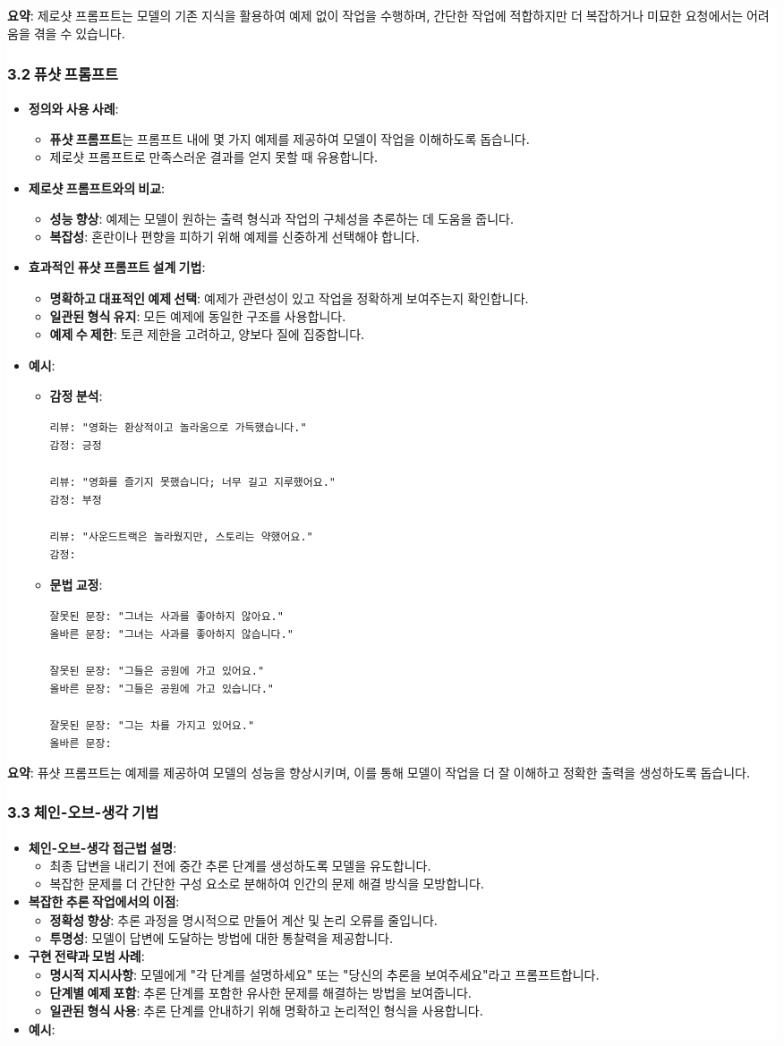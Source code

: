 
**요약**: 제로샷 프롬프트는 모델의 기존 지식을 활용하여 예제 없이 작업을 수행하며, 간단한 작업에 적합하지만 더 복잡하거나 미묘한 요청에서는 어려움을 겪을 수 있습니다.

### 3.2 퓨샷 프롬프트

- **정의와 사용 사례**:
  - **퓨샷 프롬프트**는 프롬프트 내에 몇 가지 예제를 제공하여 모델이 작업을 이해하도록 돕습니다.
  - 제로샷 프롬프트로 만족스러운 결과를 얻지 못할 때 유용합니다.
- **제로샷 프롬프트와의 비교**:
  - **성능 향상**: 예제는 모델이 원하는 출력 형식과 작업의 구체성을 추론하는 데 도움을 줍니다.
  - **복잡성**: 혼란이나 편향을 피하기 위해 예제를 신중하게 선택해야 합니다.
- **효과적인 퓨샷 프롬프트 설계 기법**:
  - **명확하고 대표적인 예제 선택**: 예제가 관련성이 있고 작업을 정확하게 보여주는지 확인합니다.
  - **일관된 형식 유지**: 모든 예제에 동일한 구조를 사용합니다.
  - **예제 수 제한**: 토큰 제한을 고려하고, 양보다 질에 집중합니다.
- **예시**:

  - **감정 분석**:

    ```
    리뷰: "영화는 환상적이고 놀라움으로 가득했습니다."
    감정: 긍정

    리뷰: "영화를 즐기지 못했습니다; 너무 길고 지루했어요."
    감정: 부정

    리뷰: "사운드트랙은 놀라웠지만, 스토리는 약했어요."
    감정:
    ```

  - **문법 교정**:

    ```
    잘못된 문장: "그녀는 사과를 좋아하지 않아요."
    올바른 문장: "그녀는 사과를 좋아하지 않습니다."

    잘못된 문장: "그들은 공원에 가고 있어요."
    올바른 문장: "그들은 공원에 가고 있습니다."

    잘못된 문장: "그는 차를 가지고 있어요."
    올바른 문장:
    ```

**요약**: 퓨샷 프롬프트는 예제를 제공하여 모델의 성능을 향상시키며, 이를 통해 모델이 작업을 더 잘 이해하고 정확한 출력을 생성하도록 돕습니다.

### 3.3 체인-오브-생각 기법

- **체인-오브-생각 접근법 설명**:
  - 최종 답변을 내리기 전에 중간 추론 단계를 생성하도록 모델을 유도합니다.
  - 복잡한 문제를 더 간단한 구성 요소로 분해하여 인간의 문제 해결 방식을 모방합니다.
- **복잡한 추론 작업에서의 이점**:
  - **정확성 향상**: 추론 과정을 명시적으로 만들어 계산 및 논리 오류를 줄입니다.
  - **투명성**: 모델이 답변에 도달하는 방법에 대한 통찰력을 제공합니다.
- **구현 전략과 모범 사례**:
  - **명시적 지시사항**: 모델에게 "각 단계를 설명하세요" 또는 "당신의 추론을 보여주세요"라고 프롬프트합니다.
  - **단계별 예제 포함**: 추론 단계를 포함한 유사한 문제를 해결하는 방법을 보여줍니다.
  - **일관된 형식 사용**: 추론 단계를 안내하기 위해 명확하고 논리적인 형식을 사용합니다.
- **예시**:
